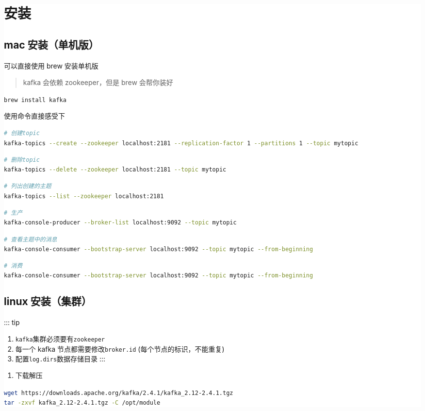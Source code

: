 # 安装

## mac 安装（单机版）

可以直接使用 brew 安装单机版

> kafka 会依赖 zookeeper，但是 brew 会帮你装好

```bash
brew install kafka
```

使用命令直接感受下

```bash
# 创建topic
kafka-topics --create --zookeeper localhost:2181 --replication-factor 1 --partitions 1 --topic mytopic
```

```bash
# 删除topic
kafka-topics --delete --zookeeper localhost:2181 --topic mytopic
```

```bash
# 列出创建的主题
kafka-topics --list --zookeeper localhost:2181
```

```bash
# 生产
kafka-console-producer --broker-list localhost:9092 --topic mytopic
```

```bash
# 查看主题中的消息
kafka-console-consumer --bootstrap-server localhost:9092 --topic mytopic --from-beginning
```

```bash
# 消费
kafka-console-consumer --bootstrap-server localhost:9092 --topic mytopic --from-beginning
```

## linux 安装（集群）

::: tip

1. `kafka`集群必须要有`zookeeper`
2. 每一个 kafka 节点都需要修改`broker.id` (每个节点的标识，不能重复)
3. 配置`log.dirs`数据存储目录
   :::

1) 下载解压

```bash
wget https://downloads.apache.org/kafka/2.4.1/kafka_2.12-2.4.1.tgz
tar -zxvf kafka_2.12-2.4.1.tgz -C /opt/module
```

